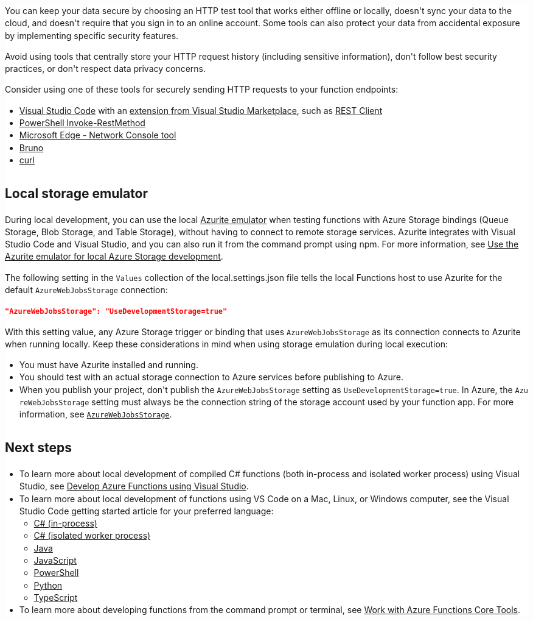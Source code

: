 You can keep your data secure by choosing an HTTP test tool that works either offline or locally, doesn't sync your data to the cloud, and doesn't require that you sign in to an online account. Some tools can also protect your data from accidental exposure by implementing specific security features. 

Avoid using tools that centrally store your HTTP request history (including sensitive information), don't follow best security practices, or don't respect data privacy concerns. 

Consider using one of these tools for securely sending HTTP requests to your function endpoints:

- [Visual Studio Code](https://code.visualstudio.com/download) with an [extension from Visual Studio Marketplace](https://marketplace.visualstudio.com/vscode), such as [REST Client](https://marketplace.visualstudio.com/items?itemName=humao.rest-client)
- [PowerShell Invoke-RestMethod](/powershell/module/microsoft.powershell.utility/invoke-restmethod)
- [Microsoft Edge - Network Console tool](/microsoft-edge/devtools-guide-chromium/network-console/network-console-tool)
- [Bruno](https://www.usebruno.com/)
- [curl](https://curl.se/)

## Local storage emulator

During local development, you can use the local [Azurite emulator](../storage/common/storage-use-azurite.md) when testing functions with Azure Storage bindings (Queue Storage, Blob Storage, and Table Storage), without having to connect to remote storage services. Azurite integrates with Visual Studio Code and Visual Studio, and you can also run it from the command prompt using npm. For more information, see [Use the Azurite emulator for local Azure Storage development](../storage/common/storage-use-azurite.md).

The following setting in the `Values` collection of the local.settings.json file tells the local Functions host to use Azurite for the default `AzureWebJobsStorage` connection:

  ```json
  "AzureWebJobsStorage": "UseDevelopmentStorage=true"
  ```

With this setting value, any Azure Storage trigger or binding that uses `AzureWebJobsStorage` as its connection connects to Azurite when running locally. Keep these considerations in mind when using storage emulation during local execution:

+ You must have Azurite installed and running.
+ You should test with an actual storage connection to Azure services before publishing to Azure.
+ When you publish your project, don't publish the `AzureWebJobsStorage` setting as `UseDevelopmentStorage=true`. In Azure, the `AzureWebJobsStorage` setting must always be the connection string of the storage account used by your function app. For more information, see [`AzureWebJobsStorage`](functions-app-settings.md#azurewebjobsstorage).

## Next steps

+ To learn more about local development of compiled C# functions (both in-process and isolated worker process) using Visual Studio, see [Develop Azure Functions using Visual Studio](functions-develop-vs.md).
+ To learn more about local development of functions using VS Code on a Mac, Linux, or Windows computer, see the Visual Studio Code getting started article for your preferred language:
    + [C# (in-process)](create-first-function-vs-code-csharp.md)
    + [C# (isolated worker process)](create-first-function-vs-code-csharp.md?tabs=isolated-process)
    + [Java](create-first-function-vs-code-java.md)
    + [JavaScript](create-first-function-vs-code-node.md)
    + [PowerShell](create-first-function-vs-code-powershell.md)
    + [Python](create-first-function-vs-code-python.md)
    + [TypeScript](create-first-function-vs-code-typescript.md)
+ To learn more about developing functions from the command prompt or terminal, see [Work with Azure Functions Core Tools](functions-run-local.md).



[Azure Functions Core Tools]: https://www.npmjs.com/package/azure-functions-core-tools
[Azure portal]: https://portal.azure.com
[Node.js]: https://docs.npmjs.com/getting-started/installing-node#osx-or-windows
[`AzureWebJobsStorage`]: functions-app-settings.md#azurewebjobsstorage
